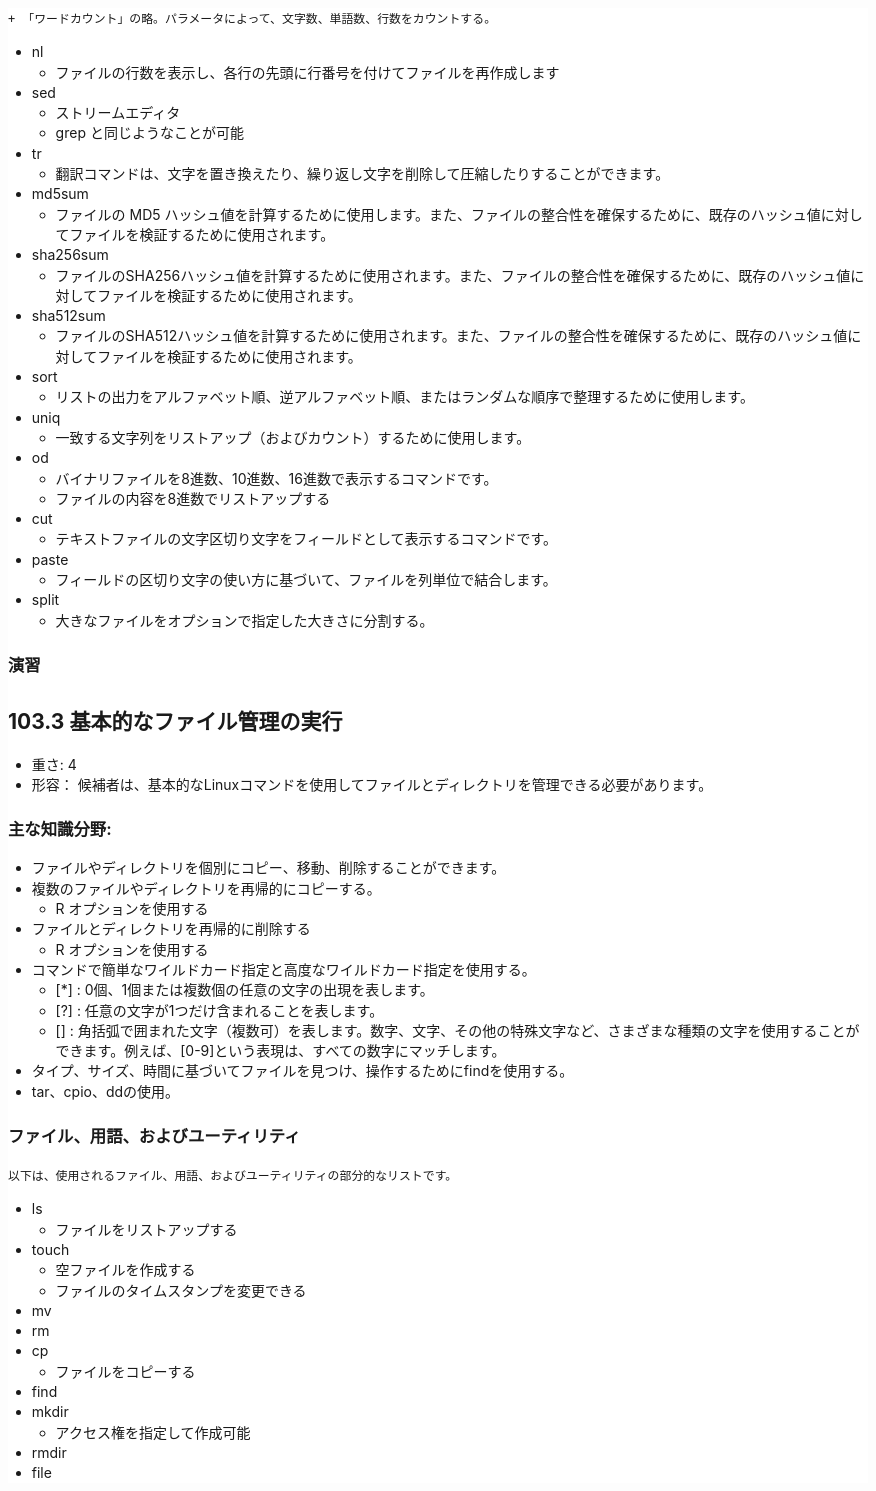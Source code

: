     + 「ワードカウント」の略。パラメータによって、文字数、単語数、行数をカウントする。
* nl
    + ファイルの行数を表示し、各行の先頭に行番号を付けてファイルを再作成します
* sed
    + ストリームエディタ
    + grep と同じようなことが可能
* tr
    + 翻訳コマンドは、文字を置き換えたり、繰り返し文字を削除して圧縮したりすることができます。
* md5sum
    + ファイルの MD5 ハッシュ値を計算するために使用します。また、ファイルの整合性を確保するために、既存のハッシュ値に対してファイルを検証するために使用されます。
* sha256sum
    + ファイルのSHA256ハッシュ値を計算するために使用されます。また、ファイルの整合性を確保するために、既存のハッシュ値に対してファイルを検証するために使用されます。
* sha512sum
    + ファイルのSHA512ハッシュ値を計算するために使用されます。また、ファイルの整合性を確保するために、既存のハッシュ値に対してファイルを検証するために使用されます。
* sort
    + リストの出力をアルファベット順、逆アルファベット順、またはランダムな順序で整理するために使用します。
* uniq
    + 一致する文字列をリストアップ（およびカウント）するために使用します。
* od
    + バイナリファイルを8進数、10進数、16進数で表示するコマンドです。
    + ファイルの内容を8進数でリストアップする
* cut
    + テキストファイルの文字区切り文字をフィールドとして表示するコマンドです。
* paste
    + フィールドの区切り文字の使い方に基づいて、ファイルを列単位で結合します。
* split
    + 大きなファイルをオプションで指定した大きさに分割する。

### 演習


## 103.3 基本的なファイル管理の実行
* 重さ: 4
* 形容： 候補者は、基本的なLinuxコマンドを使用してファイルとディレクトリを管理できる必要があります。
### 主な知識分野:
* ファイルやディレクトリを個別にコピー、移動、削除することができます。
* 複数のファイルやディレクトリを再帰的にコピーする。
    + R オプションを使用する
* ファイルとディレクトリを再帰的に削除する
    + R オプションを使用する
* コマンドで簡単なワイルドカード指定と高度なワイルドカード指定を使用する。
    + [*] : 0個、1個または複数個の任意の文字の出現を表します。
    + [?] : 任意の文字が1つだけ含まれることを表します。
    + [] : 角括弧で囲まれた文字（複数可）を表します。数字、文字、その他の特殊文字など、さまざまな種類の文字を使用することができます。例えば、[0-9]という表現は、すべての数字にマッチします。
* タイプ、サイズ、時間に基づいてファイルを見つけ、操作するためにfindを使用する。
* tar、cpio、ddの使用。
### ファイル、用語、およびユーティリティ
    以下は、使用されるファイル、用語、およびユーティリティの部分的なリストです。
* ls
    + ファイルをリストアップする
* touch
    + 空ファイルを作成する
    + ファイルのタイムスタンプを変更できる
* mv
* rm
* cp
    + ファイルをコピーする
* find
* mkdir
    + アクセス権を指定して作成可能
* rmdir
* file